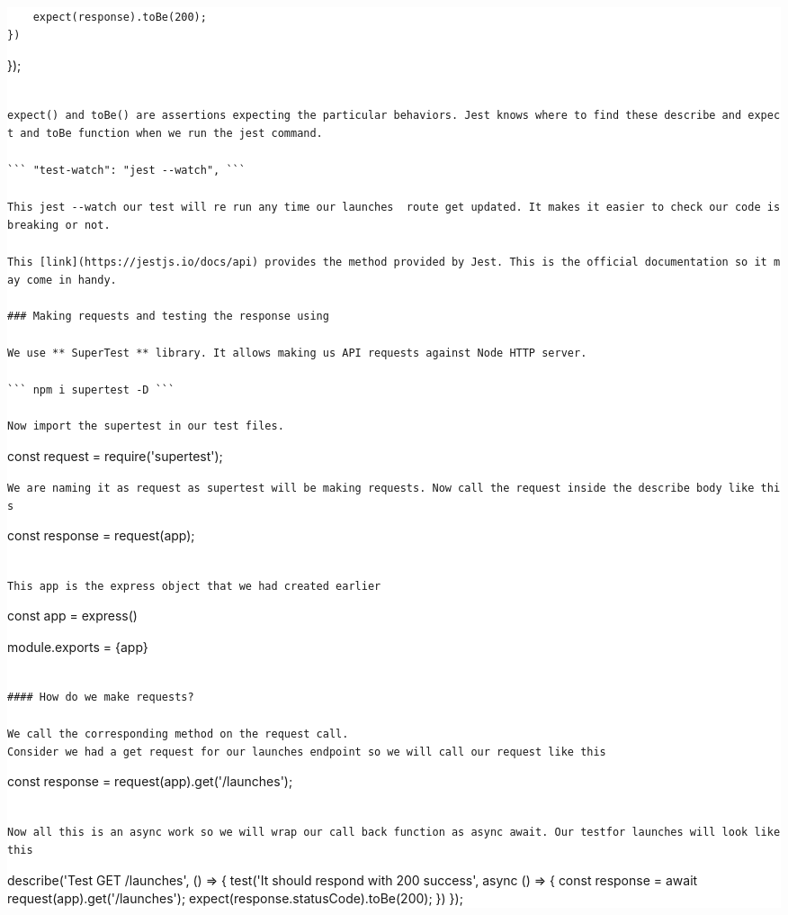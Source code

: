         expect(response).toBe(200);
    })
});

```

expect() and toBe() are assertions expecting the particular behaviors. Jest knows where to find these describe and expect and toBe function when we run the jest command. 

``` "test-watch": "jest --watch", ```

This jest --watch our test will re run any time our launches  route get updated. It makes it easier to check our code is breaking or not. 

This [link](https://jestjs.io/docs/api) provides the method provided by Jest. This is the official documentation so it may come in handy. 

### Making requests and testing the response using 

We use ** SuperTest ** library. It allows making us API requests against Node HTTP server. 

``` npm i supertest -D ```

Now import the supertest in our test files. 

```
const request = require('supertest');

```
We are naming it as request as supertest will be making requests. Now call the request inside the describe body like this 

```
const response = request(app);

```

This app is the express object that we had created earlier

```
const app = express()

module.exports = {app}

```

#### How do we make requests?

We call the corresponding method on the request call. 
Consider we had a get request for our launches endpoint so we will call our request like this

```
const response = request(app).get('/launches');

```

Now all this is an async work so we will wrap our call back function as async await. Our testfor launches will look like this

```
describe('Test GET /launches', () => {
    test('It should respond with 200 success', async () => {
        const response = await request(app).get('/launches');
        expect(response.statusCode).toBe(200);
    })
});
